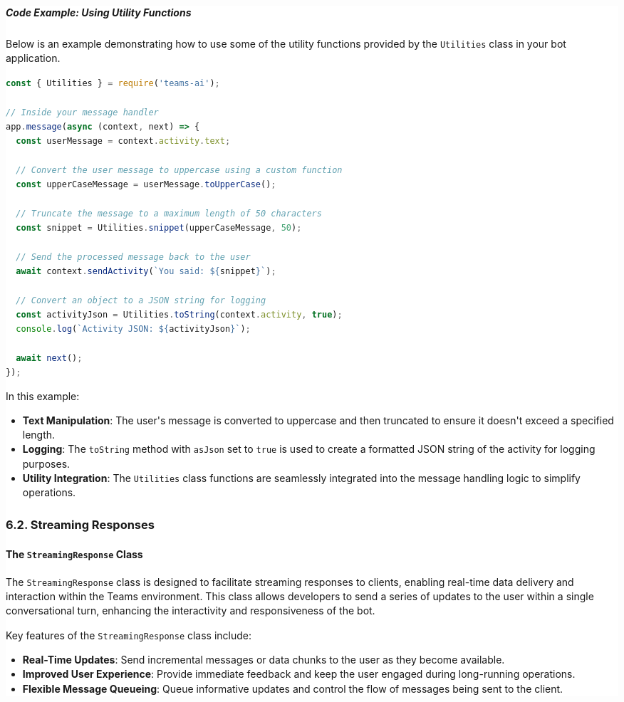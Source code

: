 ##### Code Example: Using Utility Functions

Below is an example demonstrating how to use some of the utility functions provided by the `Utilities` class in your bot application.

```javascript
const { Utilities } = require('teams-ai');

// Inside your message handler
app.message(async (context, next) => {
  const userMessage = context.activity.text;

  // Convert the user message to uppercase using a custom function
  const upperCaseMessage = userMessage.toUpperCase();

  // Truncate the message to a maximum length of 50 characters
  const snippet = Utilities.snippet(upperCaseMessage, 50);

  // Send the processed message back to the user
  await context.sendActivity(`You said: ${snippet}`);

  // Convert an object to a JSON string for logging
  const activityJson = Utilities.toString(context.activity, true);
  console.log(`Activity JSON: ${activityJson}`);

  await next();
});
```

In this example:

- **Text Manipulation**: The user's message is converted to uppercase and then truncated to ensure it doesn't exceed a specified length.
- **Logging**: The `toString` method with `asJson` set to `true` is used to create a formatted JSON string of the activity for logging purposes.
- **Utility Integration**: The `Utilities` class functions are seamlessly integrated into the message handling logic to simplify operations.

### 6.2. Streaming Responses

#### The `StreamingResponse` Class

The `StreamingResponse` class is designed to facilitate streaming responses to clients, enabling real-time data delivery and interaction within the Teams environment. This class allows developers to send a series of updates to the user within a single conversational turn, enhancing the interactivity and responsiveness of the bot.

Key features of the `StreamingResponse` class include:

- **Real-Time Updates**: Send incremental messages or data chunks to the user as they become available.
- **Improved User Experience**: Provide immediate feedback and keep the user engaged during long-running operations.
- **Flexible Message Queueing**: Queue informative updates and control the flow of messages being sent to the client.
